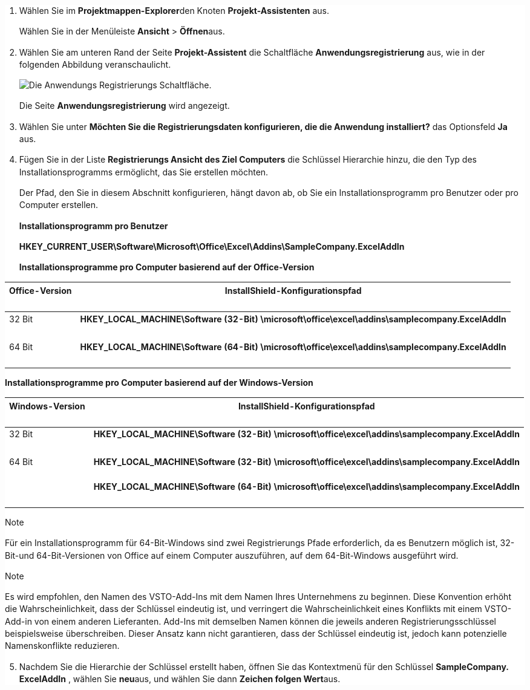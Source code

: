 1. Wählen Sie im **Projektmappen-Explorer**den Knoten **Projekt-Assistenten** aus.

   Wählen Sie in der Menüleiste **Ansicht**  > **Öffnen**aus.

2. Wählen Sie am unteren Rand der Seite **Projekt-Assistent** die Schaltfläche **Anwendungsregistrierung** aus, wie in der folgenden Abbildung veranschaulicht.

   ![Die Anwendungs Registrierungs Schaltfläche.](../vsto/media/installshield-applicationregistry.gif "Die Anwendungs Registrierungs Schaltfläche.")

   Die Seite **Anwendungsregistrierung** wird angezeigt.

3. Wählen Sie unter **Möchten Sie die Registrierungsdaten konfigurieren, die die Anwendung installiert?** das Optionsfeld **Ja** aus.

4. Fügen Sie in der Liste **Registrierungs Ansicht des Ziel Computers** die Schlüssel Hierarchie hinzu, die den Typ des Installationsprogramms ermöglicht, das Sie erstellen möchten.

   Der Pfad, den Sie in diesem Abschnitt konfigurieren, hängt davon ab, ob Sie ein Installationsprogramm pro Benutzer oder pro Computer erstellen.

   **Installationsprogramm pro Benutzer**

   **HKEY_CURRENT_USER\Software\Microsoft\Office\Excel\Addins\SampleCompany.ExcelAddIn**

   **Installationsprogramme pro Computer basierend auf der Office-Version**

| Office-Version<br /><br /> | InstallShield-Konfigurationspfad<br /><br /> |
|----------------------------| - |
| 32 Bit<br /><br /> | **HKEY_LOCAL_MACHINE\Software (32-Bit) \microsoft\office\excel\addins\samplecompany.ExcelAddIn**<br /><br /> |
| 64 Bit<br /><br /> | **HKEY_LOCAL_MACHINE\Software (64-Bit) \microsoft\office\excel\addins\samplecompany.ExcelAddIn**<br /><br /> |

   **Installationsprogramme pro Computer basierend auf der Windows-Version**

| Windows-Version<br /><br /> | InstallShield-Konfigurationspfad<br /><br /> |
|-----------------------------| - |
| 32 Bit<br /><br /> | **HKEY_LOCAL_MACHINE\Software (32-Bit) \microsoft\office\excel\addins\samplecompany.ExcelAddIn**<br /><br /> |
| 64 Bit<br /><br /> | **HKEY_LOCAL_MACHINE\Software (32-Bit) \microsoft\office\excel\addins\samplecompany.ExcelAddIn**<br /><br />**HKEY_LOCAL_MACHINE\Software (64-Bit) \microsoft\office\excel\addins\samplecompany.ExcelAddIn**<br /><br /> |

   > [!NOTE]
   > Für ein Installationsprogramm für 64-Bit-Windows sind zwei Registrierungs Pfade erforderlich, da es Benutzern möglich ist, 32-Bit-und 64-Bit-Versionen von Office auf einem Computer auszuführen, auf dem 64-Bit-Windows ausgeführt wird.

   > [!NOTE]
   > Es wird empfohlen, den Namen des VSTO-Add-Ins mit dem Namen Ihres Unternehmens zu beginnen. Diese Konvention erhöht die Wahrscheinlichkeit, dass der Schlüssel eindeutig ist, und verringert die Wahrscheinlichkeit eines Konflikts mit einem VSTO-Add-in von einem anderen Lieferanten. Add-Ins mit demselben Namen können die jeweils anderen Registrierungsschlüssel beispielsweise überschreiben. Dieser Ansatz kann nicht garantieren, dass der Schlüssel eindeutig ist, jedoch kann potenzielle Namenskonflikte reduzieren.

5. Nachdem Sie die Hierarchie der Schlüssel erstellt haben, öffnen Sie das Kontextmenü für den Schlüssel **SampleCompany. ExcelAddIn** , wählen Sie **neu**aus, und wählen Sie dann **Zeichen folgen Wert**aus.
